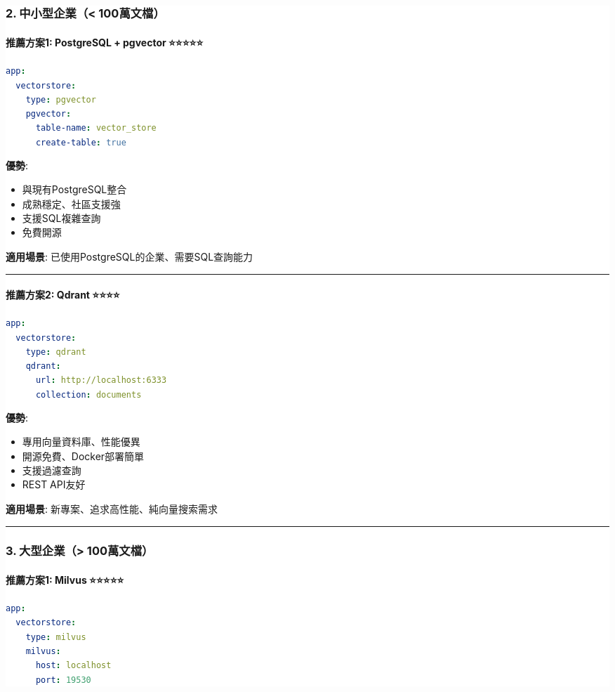 ### 2. 中小型企業（< 100萬文檔）

#### 推薦方案1: PostgreSQL + pgvector ⭐⭐⭐⭐⭐
```yaml
app:
  vectorstore:
    type: pgvector
    pgvector:
      table-name: vector_store
      create-table: true
```

**優勢**:
- 與現有PostgreSQL整合
- 成熟穩定、社區支援強
- 支援SQL複雜查詢
- 免費開源

**適用場景**: 已使用PostgreSQL的企業、需要SQL查詢能力

---

#### 推薦方案2: Qdrant ⭐⭐⭐⭐
```yaml
app:
  vectorstore:
    type: qdrant
    qdrant:
      url: http://localhost:6333
      collection: documents
```

**優勢**:
- 專用向量資料庫、性能優異
- 開源免費、Docker部署簡單
- 支援過濾查詢
- REST API友好

**適用場景**: 新專案、追求高性能、純向量搜索需求

---

### 3. 大型企業（> 100萬文檔）

#### 推薦方案1: Milvus ⭐⭐⭐⭐⭐
```yaml
app:
  vectorstore:
    type: milvus
    milvus:
      host: localhost
      port: 19530
```
